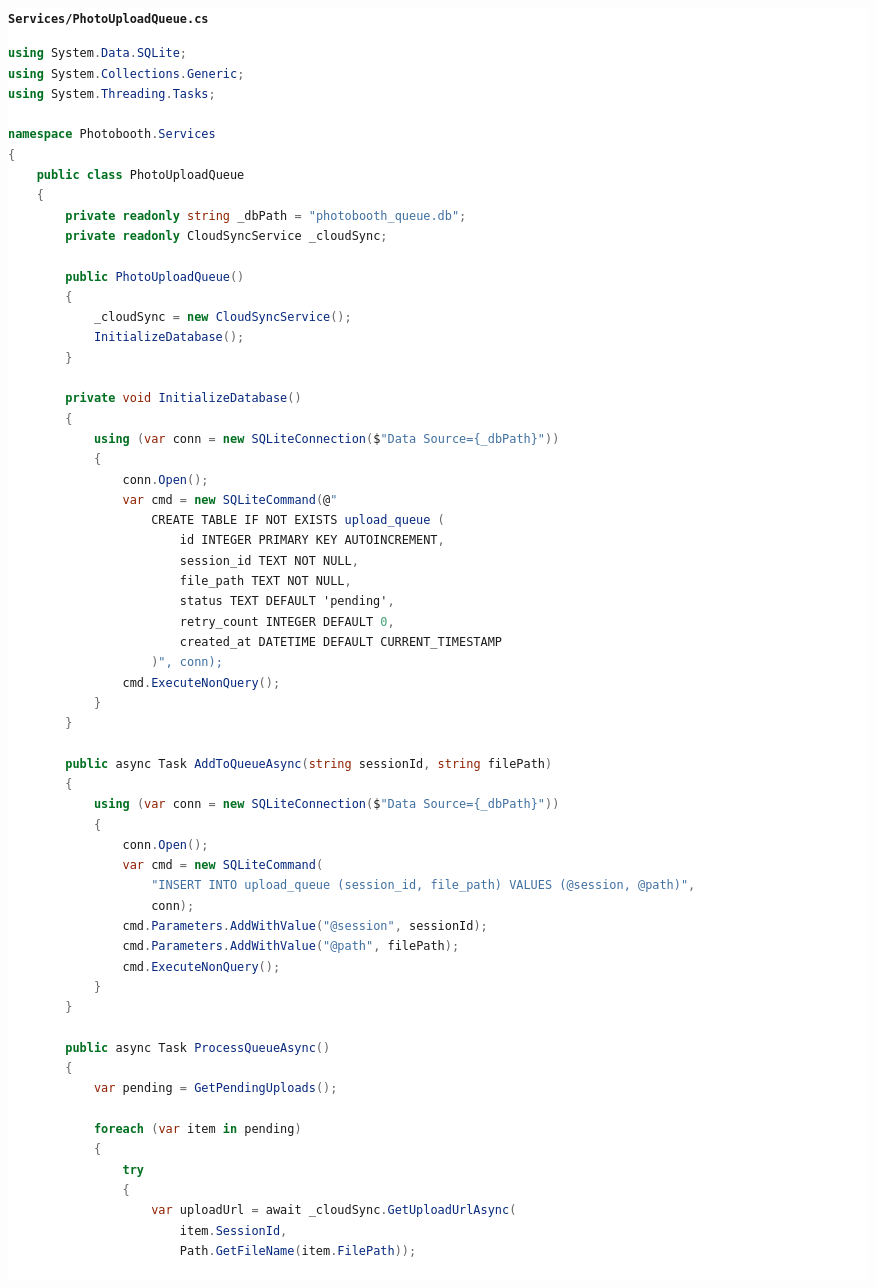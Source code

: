 
**`Services/PhotoUploadQueue.cs`**
```csharp
using System.Data.SQLite;
using System.Collections.Generic;
using System.Threading.Tasks;

namespace Photobooth.Services
{
    public class PhotoUploadQueue
    {
        private readonly string _dbPath = "photobooth_queue.db";
        private readonly CloudSyncService _cloudSync;

        public PhotoUploadQueue()
        {
            _cloudSync = new CloudSyncService();
            InitializeDatabase();
        }

        private void InitializeDatabase()
        {
            using (var conn = new SQLiteConnection($"Data Source={_dbPath}"))
            {
                conn.Open();
                var cmd = new SQLiteCommand(@"
                    CREATE TABLE IF NOT EXISTS upload_queue (
                        id INTEGER PRIMARY KEY AUTOINCREMENT,
                        session_id TEXT NOT NULL,
                        file_path TEXT NOT NULL,
                        status TEXT DEFAULT 'pending',
                        retry_count INTEGER DEFAULT 0,
                        created_at DATETIME DEFAULT CURRENT_TIMESTAMP
                    )", conn);
                cmd.ExecuteNonQuery();
            }
        }

        public async Task AddToQueueAsync(string sessionId, string filePath)
        {
            using (var conn = new SQLiteConnection($"Data Source={_dbPath}"))
            {
                conn.Open();
                var cmd = new SQLiteCommand(
                    "INSERT INTO upload_queue (session_id, file_path) VALUES (@session, @path)", 
                    conn);
                cmd.Parameters.AddWithValue("@session", sessionId);
                cmd.Parameters.AddWithValue("@path", filePath);
                cmd.ExecuteNonQuery();
            }
        }

        public async Task ProcessQueueAsync()
        {
            var pending = GetPendingUploads();
            
            foreach (var item in pending)
            {
                try
                {
                    var uploadUrl = await _cloudSync.GetUploadUrlAsync(
                        item.SessionId, 
                        Path.GetFileName(item.FilePath));
                    
```